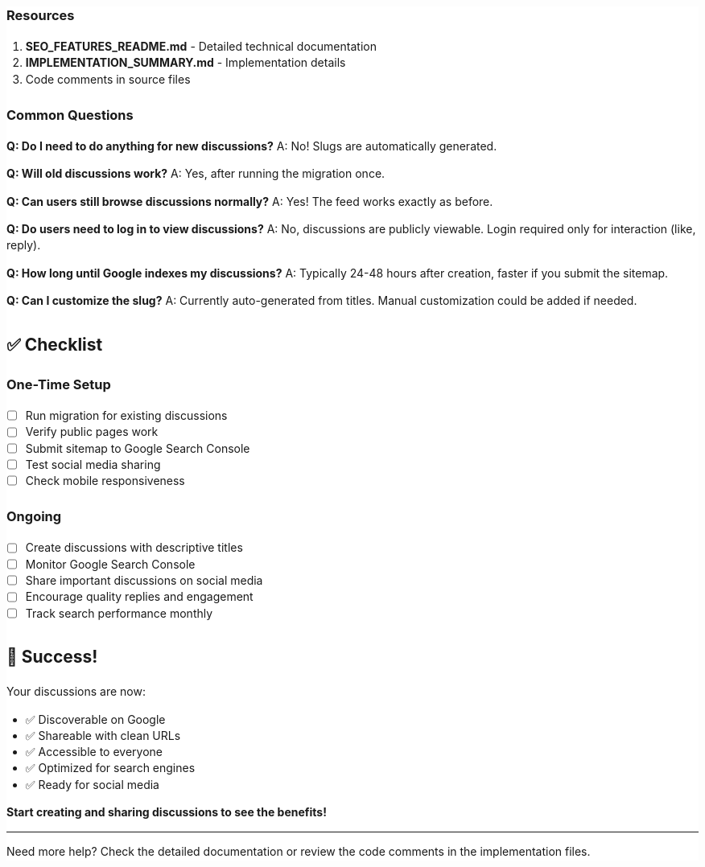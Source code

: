 ### Resources
1. **SEO_FEATURES_README.md** - Detailed technical documentation
2. **IMPLEMENTATION_SUMMARY.md** - Implementation details
3. Code comments in source files

### Common Questions

**Q: Do I need to do anything for new discussions?**
A: No! Slugs are automatically generated.

**Q: Will old discussions work?**
A: Yes, after running the migration once.

**Q: Can users still browse discussions normally?**
A: Yes! The feed works exactly as before.

**Q: Do users need to log in to view discussions?**
A: No, discussions are publicly viewable. Login required only for interaction (like, reply).

**Q: How long until Google indexes my discussions?**
A: Typically 24-48 hours after creation, faster if you submit the sitemap.

**Q: Can I customize the slug?**
A: Currently auto-generated from titles. Manual customization could be added if needed.

## ✅ Checklist

### One-Time Setup
- [ ] Run migration for existing discussions
- [ ] Verify public pages work
- [ ] Submit sitemap to Google Search Console
- [ ] Test social media sharing
- [ ] Check mobile responsiveness

### Ongoing
- [ ] Create discussions with descriptive titles
- [ ] Monitor Google Search Console
- [ ] Share important discussions on social media
- [ ] Encourage quality replies and engagement
- [ ] Track search performance monthly

## 🎉 Success!

Your discussions are now:
- ✅ Discoverable on Google
- ✅ Shareable with clean URLs
- ✅ Accessible to everyone
- ✅ Optimized for search engines
- ✅ Ready for social media

**Start creating and sharing discussions to see the benefits!**

---

Need more help? Check the detailed documentation or review the code comments in the implementation files.
